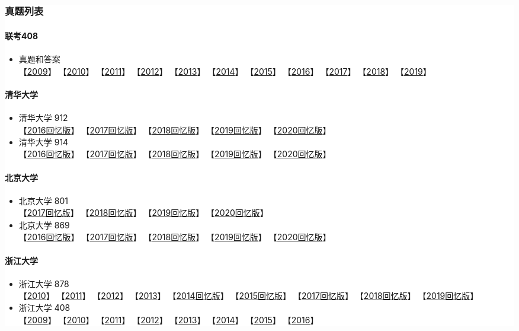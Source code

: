 
### 真题列表
#### 联考408
* 真题和答案  
【[2009](联考408/408-2009-真题和答案.pdf)】
【[2010](联考408/408-2010-真题和答案.pdf)】 
【[2011](联考408/408-2011-真题和答案.pdf)】 
【[2012](联考408/408-2012-真题和答案.pdf)】 
【[2013](联考408/408-2013-真题和答案.pdf)】 
【[2014](联考408/408-2014-真题和答案.pdf)】 
【[2015](联考408/408-2015-真题和答案.pdf)】 
【[2016](联考408/408-2016-真题和答案.pdf)】 
【[2017](联考408/408-2017-真题和答案.pdf)】 
【[2018](联考408/408-2018-真题和答案.pdf)】 
【[2019](联考408/408-2019-真题和答案.pdf)】 

#### 清华大学 
* 清华大学 912  
【[2016回忆版](学校列表/清华大学/912/清华大学-912-2016-真题回忆版.pdf)】 
【[2017回忆版](学校列表/清华大学/912/清华大学-912-2017-真题回忆版.pdf)】 
【[2018回忆版](学校列表/清华大学/912/清华大学-912-2018-真题回忆版.pdf)】 
【[2019回忆版](学校列表/清华大学/912/清华大学-912-2019-真题回忆版.pdf)】 
【[2020回忆版](学校列表/清华大学/912/清华大学-912-2020-真题回忆版.pdf)】 
* 清华大学 914  
【[2016回忆版](学校列表/清华大学/914/清华大学-914-2016-真题回忆版.pdf)】 
【[2017回忆版](学校列表/清华大学/914/清华大学-914-2017-真题回忆版.pdf)】 
【[2018回忆版](学校列表/清华大学/914/清华大学-914-2018-真题回忆版.pdf)】 
【[2019回忆版](学校列表/清华大学/914/清华大学-914-2019-真题回忆版.pdf)】 
【[2020回忆版](学校列表/清华大学/914/清华大学-914-2020-真题回忆版.pdf)】 

#### 北京大学
* 北京大学 801  
【[2017回忆版](学校列表/北京大学/801/北京大学-907-2017-真题回忆版.pdf)】 
【[2018回忆版](学校列表/北京大学/801/北京大学-911-2018-真题回忆版.pdf)】 
【[2019回忆版](学校列表/北京大学/801/北京大学-801-2019-真题回忆版.pdf)】 
【[2020回忆版](学校列表/北京大学/801/北京大学-801-2019-真题回忆版.pdf)】 
* 北京大学 869  
【[2016回忆版](学校列表/北京大学/869/北京大学-831-2016-真题回忆版.pdf)】 
【[2017回忆版](学校列表/北京大学/869/北京大学-831-2017-真题回忆版.pdf)】 
【[2018回忆版](学校列表/北京大学/869/北京大学-822-2018-真题回忆版.pdf)】
【[2019回忆版](学校列表/北京大学/869/北京大学-867-2019-真题回忆版.pdf)】
【[2020回忆版](学校列表/北京大学/869/北京大学-869-2020-真题回忆版.pdf)】

#### 浙江大学
* 浙江大学 878  
【[2010](学校列表/浙江大学/878/浙江大学-878-2010-真题.pdf)】 
【[2011](学校列表/浙江大学/878/浙江大学-878-2011-真题.pdf)】 
【[2012](学校列表/浙江大学/878/浙江大学-878-2012-真题.pdf)】 
【[2013](学校列表/浙江大学/878/浙江大学-878-2013-真题.pdf)】 
【[2014回忆版](学校列表/浙江大学/878/浙江大学-878-2014-真题回忆版.pdf)】 
【[2015回忆版](学校列表/浙江大学/878/浙江大学-878-2015-真题回忆版.pdf)】 
【[2017回忆版](学校列表/浙江大学/878/浙江大学-878-2017-真题回忆版.pdf)】 
【[2018回忆版](学校列表/浙江大学/878/浙江大学-878-2018-真题回忆版.pdf)】 
【[2019回忆版](学校列表/浙江大学/878/浙江大学-878-2019-真题回忆版.pdf)】 
* 浙江大学 408  
【[2009](联考408/408-2009-真题和答案.pdf)】 
【[2010](联考408/408-2010-真题和答案.pdf)】 
【[2011](联考408/408-2011-真题和答案.pdf)】 
【[2012](联考408/408-2012-真题和答案.pdf)】 
【[2013](联考408/408-2013-真题和答案.pdf)】 
【[2014](联考408/408-2014-真题和答案.pdf)】
【[2015](联考408/408-2015-真题和答案.pdf)】 
【[2016](联考408/408-2016-真题和答案.pdf)】 